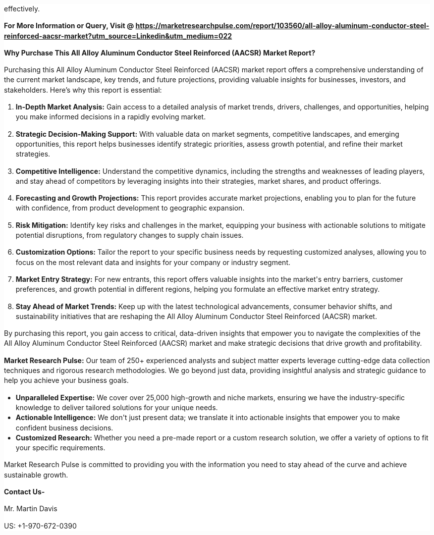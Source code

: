 effectively.</p><p><strong>For More Information or Query, Visit @&nbsp;<a href="https://marketresearchpulse.com/report/103560/all-alloy-aluminum-conductor-steel-reinforced-aacsr-market?utm_source=Linkedin&utm_medium=022">https://marketresearchpulse.com/report/103560/all-alloy-aluminum-conductor-steel-reinforced-aacsr-market?utm_source=Linkedin&utm_medium=022</a></strong></p><p><strong>Why Purchase This All Alloy Aluminum Conductor Steel Reinforced (AACSR) Market Report?</strong></p><p>Purchasing this All Alloy Aluminum Conductor Steel Reinforced (AACSR) market report offers a comprehensive understanding of the current market landscape, key trends, and future projections, providing valuable insights for businesses, investors, and stakeholders. Here&rsquo;s why this report is essential:</p><ol><li><p><strong>In-Depth Market Analysis:</strong> Gain access to a detailed analysis of market trends, drivers, challenges, and opportunities, helping you make informed decisions in a rapidly evolving market.</p></li><li><p><strong>Strategic Decision-Making Support:</strong> With valuable data on market segments, competitive landscapes, and emerging opportunities, this report helps businesses identify strategic priorities, assess growth potential, and refine their market strategies.</p></li><li><p><strong>Competitive Intelligence:</strong> Understand the competitive dynamics, including the strengths and weaknesses of leading players, and stay ahead of competitors by leveraging insights into their strategies, market shares, and product offerings.</p></li><li><p><strong>Forecasting and Growth Projections:</strong> This report provides accurate market projections, enabling you to plan for the future with confidence, from product development to geographic expansion.</p></li><li><p><strong>Risk Mitigation:</strong> Identify key risks and challenges in the market, equipping your business with actionable solutions to mitigate potential disruptions, from regulatory changes to supply chain issues.</p></li><li><p><strong>Customization Options:</strong> Tailor the report to your specific business needs by requesting customized analyses, allowing you to focus on the most relevant data and insights for your company or industry segment.</p></li><li><p><strong>Market Entry Strategy:</strong> For new entrants, this report offers valuable insights into the market's entry barriers, customer preferences, and growth potential in different regions, helping you formulate an effective market entry strategy.</p></li><li><p><strong>Stay Ahead of Market Trends:</strong> Keep up with the latest technological advancements, consumer behavior shifts, and sustainability initiatives that are reshaping the All Alloy Aluminum Conductor Steel Reinforced (AACSR) market.</p></li></ol><p>By purchasing this report, you gain access to critical, data-driven insights that empower you to navigate the complexities of the All Alloy Aluminum Conductor Steel Reinforced (AACSR) market and make strategic decisions that drive growth and profitability.</p><p><strong>Market Research Pulse:</strong>&nbsp;Our team of 250+ experienced analysts and subject matter experts leverage cutting-edge data collection techniques and rigorous research methodologies. We go beyond just data, providing insightful analysis and strategic guidance to help you achieve your business goals.</p><ul><li><strong>Unparalleled Expertise:</strong>&nbsp;We cover over 25,000 high-growth and niche markets, ensuring we have the industry-specific knowledge to deliver tailored solutions for your unique needs.</li><li><strong>Actionable Intelligence:</strong>&nbsp;We don't just present data; we translate it into actionable insights that empower you to make confident business decisions.</li><li><strong>Customized Research:</strong>&nbsp;Whether you need a pre-made report or a custom research solution, we offer a variety of options to fit your specific requirements.</li></ul><p>Market Research Pulse is committed to providing you with the information you need to stay ahead of the curve and achieve sustainable growth.</p><p><strong>Contact Us-</strong></p><p>Mr. Martin Davis</p><p>US: +1-970-672-0390</p>
